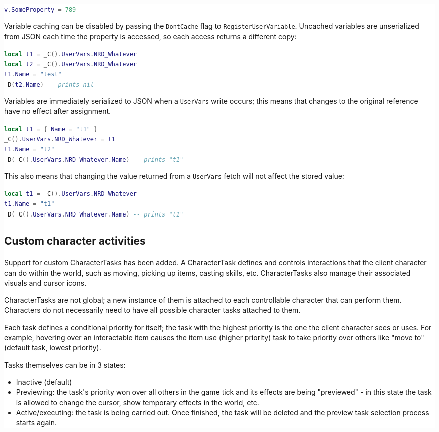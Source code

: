 ```lua
v.SomeProperty = 789
```

Variable caching can be disabled by passing the `DontCache` flag to `RegisterUserVariable`. Uncached variables are unserialized from JSON each time the property is accessed, so each access returns a different copy:

```lua
local t1 = _C().UserVars.NRD_Whatever
local t2 = _C().UserVars.NRD_Whatever
t1.Name = "test"
_D(t2.Name) -- prints nil
```

Variables are immediately serialized to JSON when a `UserVars` write occurs; this means that changes to the original reference have no effect after assignment.

```lua
local t1 = { Name = "t1" }
_C().UserVars.NRD_Whatever = t1
t1.Name = "t2"
_D(_C().UserVars.NRD_Whatever.Name) -- prints "t1"
```

This also means that changing the value returned from a `UserVars` fetch will not affect the stored value:

```lua
local t1 = _C().UserVars.NRD_Whatever
t1.Name = "t1"
_D(_C().UserVars.NRD_Whatever.Name) -- prints "t1"
```

## Custom character activities

Support for custom CharacterTasks has been added. A CharacterTask defines and controls interactions that the client character can do within the world, such as moving, picking up items, casting skills, etc. CharacterTasks also manage their associated visuals and cursor icons.

CharacterTasks are not global; a new instance of them is attached to each controllable character that can perform them. Characters do not necessarily need to have all possible character tasks attached to them.

Each task defines a conditional priority for itself; the task with the highest priority is the one the client character sees or uses. For example, hovering over an interactable item causes the item use (higher priority) task to take priority over others like "move to" (default task, lowest priority).

Tasks themselves can be in 3 states:
- Inactive (default)
- Previewing: the task's priority won over all others in the game tick and its effects are being "previewed" - in this state the task is allowed to change the cursor, show temporary effects in the world, etc.
- Active/executing: the task is being carried out. Once finished, the task will be deleted and the preview task selection process starts again.
